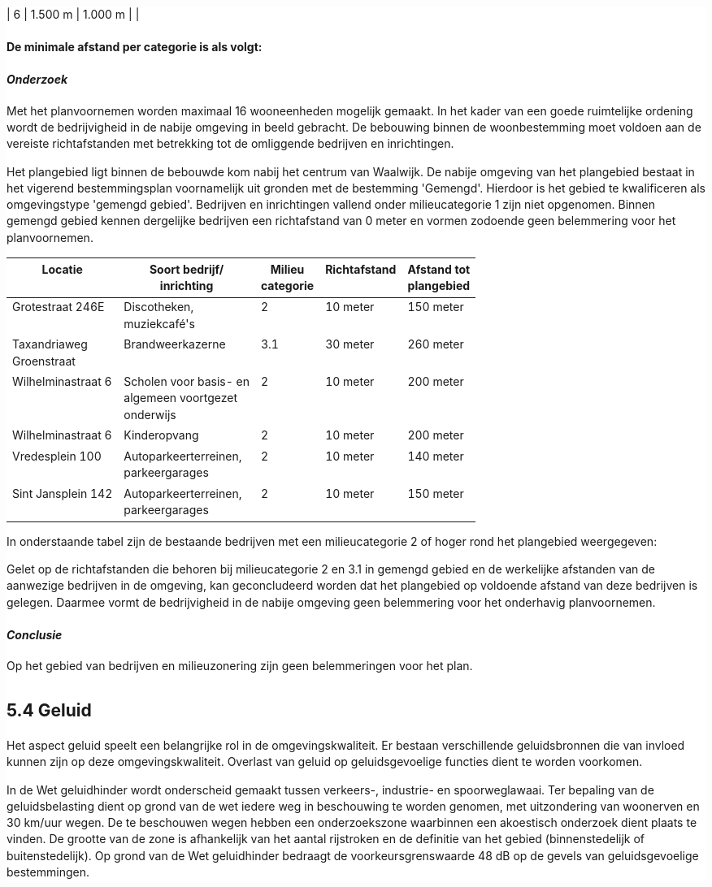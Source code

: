 | 6               | 1.500 m                        | 1.000 m                        |  |

#### De minimale afstand per categorie is als volgt:

#### *Onderzoek*

Met het planvoornemen worden maximaal 16 wooneenheden mogelijk gemaakt. In het kader van een goede ruimtelijke ordening wordt de bedrijvigheid in de nabije omgeving in beeld gebracht. De bebouwing binnen de woonbestemming moet voldoen aan de vereiste richtafstanden met betrekking tot de omliggende bedrijven en inrichtingen.

Het plangebied ligt binnen de bebouwde kom nabij het centrum van Waalwijk. De nabije omgeving van het plangebied bestaat in het vigerend bestemmingsplan voornamelijk uit gronden met de bestemming 'Gemengd'. Hierdoor is het gebied te kwalificeren als omgevingstype 'gemengd gebied'. Bedrijven en inrichtingen vallend onder milieucategorie 1 zijn niet opgenomen. Binnen gemengd gebied kennen dergelijke bedrijven een richtafstand van 0 meter en vormen zodoende geen belemmering voor het planvoornemen.

| Locatie                     | Soort bedrijf/<br>inrichting                               | Milieu<br>categorie | Richtafstand | Afstand tot<br>plangebied |
|-----------------------------|------------------------------------------------------------|---------------------|--------------|---------------------------|
| Grotestraat 246E            | Discotheken,<br>muziekcafé's                               | 2                   | 10 meter     | 150 meter                 |
| Taxandriaweg<br>Groenstraat | Brandweerkazerne                                           | 3.1                 | 30 meter     | 260 meter                 |
| Wilhelminastraat 6          | Scholen voor basis- en<br>algemeen voortgezet<br>onderwijs | 2                   | 10 meter     | 200 meter                 |
| Wilhelminastraat 6          | Kinderopvang                                               | 2                   | 10 meter     | 200 meter                 |
| Vredesplein 100             | Autoparkeerterreinen,<br>parkeergarages                    | 2                   | 10 meter     | 140 meter                 |
| Sint Jansplein 142          | Autoparkeerterreinen,<br>parkeergarages                    | 2                   | 10 meter     | 150 meter                 |

In onderstaande tabel zijn de bestaande bedrijven met een milieucategorie 2 of hoger rond het plangebied weergegeven:

Gelet op de richtafstanden die behoren bij milieucategorie 2 en 3.1 in gemengd gebied en de werkelijke afstanden van de aanwezige bedrijven in de omgeving, kan geconcludeerd worden dat het plangebied op voldoende afstand van deze bedrijven is gelegen. Daarmee vormt de bedrijvigheid in de nabije omgeving geen belemmering voor het onderhavig planvoornemen.

#### *Conclusie*

Op het gebied van bedrijven en milieuzonering zijn geen belemmeringen voor het plan.

## <span id="page-40-0"></span>5.4 Geluid

Het aspect geluid speelt een belangrijke rol in de omgevingskwaliteit. Er bestaan verschillende geluidsbronnen die van invloed kunnen zijn op deze omgevingskwaliteit. Overlast van geluid op geluidsgevoelige functies dient te worden voorkomen.

In de Wet geluidhinder wordt onderscheid gemaakt tussen verkeers-, industrie- en spoorweglawaai. Ter bepaling van de geluidsbelasting dient op grond van de wet iedere weg in beschouwing te worden genomen, met uitzondering van woonerven en 30 km/uur wegen. De te beschouwen wegen hebben een onderzoekszone waarbinnen een akoestisch onderzoek dient plaats te vinden. De grootte van de zone is afhankelijk van het aantal rijstroken en de definitie van het gebied (binnenstedelijk of buitenstedelijk). Op grond van de Wet geluidhinder bedraagt de voorkeursgrenswaarde 48 dB op de gevels van geluidsgevoelige bestemmingen.
